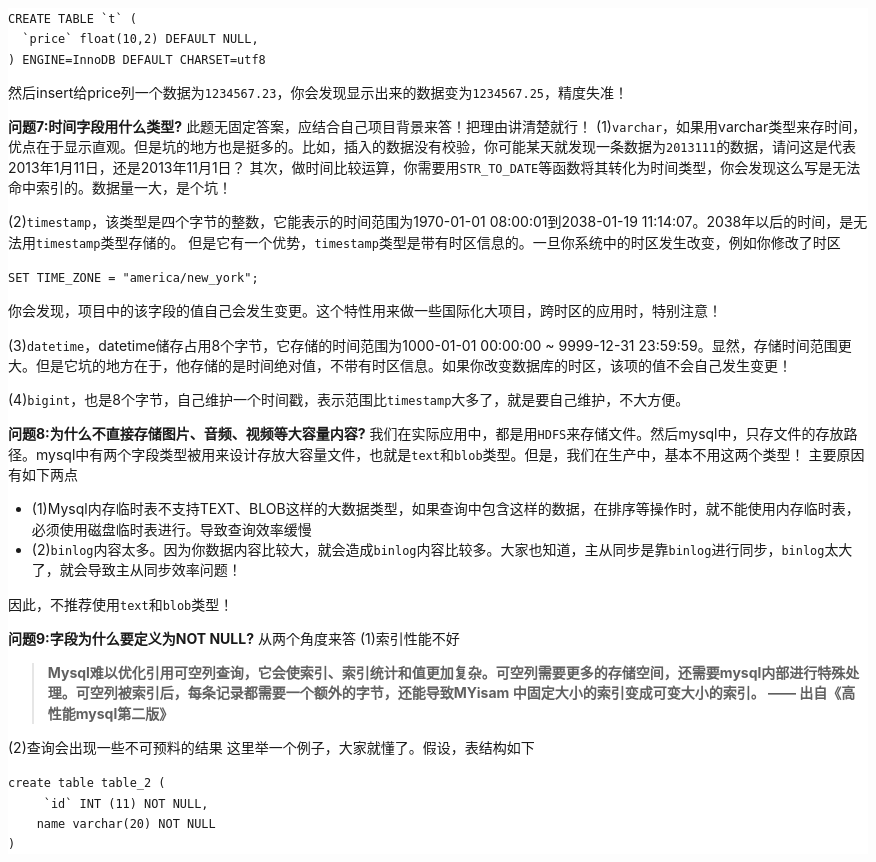 ```mysql
CREATE TABLE `t` (
  `price` float(10,2) DEFAULT NULL,
) ENGINE=InnoDB DEFAULT CHARSET=utf8
```

然后insert给price列一个数据为`1234567.23`，你会发现显示出来的数据变为`1234567.25`，精度失准！



**问题7:时间字段用什么类型?**
此题无固定答案，应结合自己项目背景来答！把理由讲清楚就行！
(1)`varchar`，如果用varchar类型来存时间，优点在于显示直观。但是坑的地方也是挺多的。比如，插入的数据没有校验，你可能某天就发现一条数据为`2013111`的数据，请问这是代表2013年1月11日，还是2013年11月1日？
其次，做时间比较运算，你需要用`STR_TO_DATE`等函数将其转化为时间类型，你会发现这么写是无法命中索引的。数据量一大，是个坑！

(2)`timestamp`，该类型是四个字节的整数，它能表示的时间范围为1970-01-01 08:00:01到2038-01-19 11:14:07。2038年以后的时间，是无法用`timestamp`类型存储的。
但是它有一个优势，`timestamp`类型是带有时区信息的。一旦你系统中的时区发生改变，例如你修改了时区

```
SET TIME_ZONE = "america/new_york";
```

你会发现，项目中的该字段的值自己会发生变更。这个特性用来做一些国际化大项目，跨时区的应用时，特别注意！

(3)`datetime`，datetime储存占用8个字节，它存储的时间范围为1000-01-01 00:00:00 ~ 9999-12-31 23:59:59。显然，存储时间范围更大。但是它坑的地方在于，他存储的是时间绝对值，不带有时区信息。如果你改变数据库的时区，该项的值不会自己发生变更！

(4)`bigint`，也是8个字节，自己维护一个时间戳，表示范围比`timestamp`大多了，就是要自己维护，不大方便。



**问题8:为什么不直接存储图片、音频、视频等大容量内容?**
我们在实际应用中，都是用`HDFS`来存储文件。然后mysql中，只存文件的存放路径。mysql中有两个字段类型被用来设计存放大容量文件，也就是`text`和`blob`类型。但是，我们在生产中，基本不用这两个类型！
主要原因有如下两点

- (1)Mysql内存临时表不支持TEXT、BLOB这样的大数据类型，如果查询中包含这样的数据，在排序等操作时，就不能使用内存临时表，必须使用磁盘临时表进行。导致查询效率缓慢
- (2)`binlog`内容太多。因为你数据内容比较大，就会造成`binlog`内容比较多。大家也知道，主从同步是靠`binlog`进行同步，`binlog`太大了，就会导致主从同步效率问题！

因此，不推荐使用`text`和`blob`类型！



**问题9:字段为什么要定义为NOT NULL?**
从两个角度来答
(1)索引性能不好

> **Mysql难以优化引用可空列查询，它会使索引、索引统计和值更加复杂。可空列需要更多的存储空间，还需要mysql内部进行特殊处理。可空列被索引后，每条记录都需要一个额外的字节，还能导致MYisam 中固定大小的索引变成可变大小的索引。                                         																—— 出自《高性能mysql第二版》**

(2)查询会出现一些不可预料的结果
这里举一个例子，大家就懂了。假设，表结构如下

```mysql
create table table_2 (
     `id` INT (11) NOT NULL,
    name varchar(20) NOT NULL
)
```
